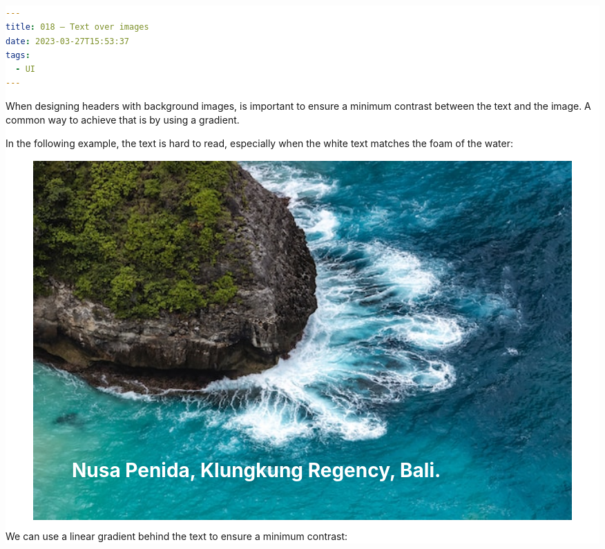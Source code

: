 ```yaml
---
title: 018 — Text over images
date: 2023-03-27T15:53:37
tags:
  - UI
---
```


When designing headers with background images, is important to ensure a minimum
contrast between the text and the image. A common way to achieve that is by
using a gradient.



In the following example, the text is hard to read, especially when the white
text matches the foam of the water:

<figure style="padding:0;position:relative;">
  <img src="/img/thilak-mohan-_LfLA5Nqfko-unsplash.jpg" style="display:block;width:100%">

<figcaption style="position:absolute;bottom:0;padding:2em;font-weight:bold;color:white;font-size:2rem;line-height:1.1">
    <a href="https://unsplash.com/es/fotos/_LfLA5Nqfko" style="color:inherit;text-decoration:none">Nusa Penida, Klungkung Regency, Bali.</a>
  </figcaption>
</figure>

We can use a linear gradient behind the text to ensure a minimum contrast:

<figure style="padding:0;position:relative;">